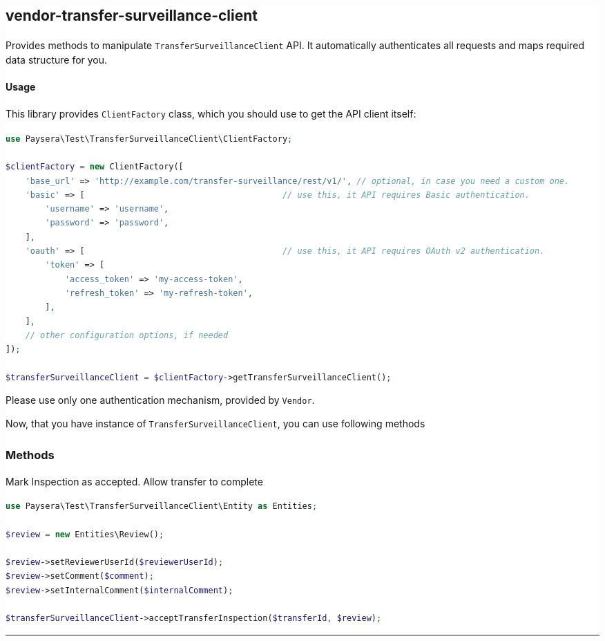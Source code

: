 
## vendor-transfer-surveillance-client

Provides methods to manipulate `TransferSurveillanceClient` API.
It automatically authenticates all requests and maps required data structure for you.

#### Usage

This library provides `ClientFactory` class, which you should use to get the API client itself:

```php
use Paysera\Test\TransferSurveillanceClient\ClientFactory;

$clientFactory = new ClientFactory([
    'base_url' => 'http://example.com/transfer-surveillance/rest/v1/', // optional, in case you need a custom one.
    'basic' => [                                        // use this, it API requires Basic authentication.
        'username' => 'username',
        'password' => 'password',
    ],
    'oauth' => [                                        // use this, it API requires OAuth v2 authentication.
        'token' => [
            'access_token' => 'my-access-token',
            'refresh_token' => 'my-refresh-token',
        ],
    ],
    // other configuration options, if needed
]);

$transferSurveillanceClient = $clientFactory->getTransferSurveillanceClient();
```

Please use only one authentication mechanism, provided by `Vendor`.

Now, that you have instance of `TransferSurveillanceClient`, you can use following methods
### Methods

    
Mark Inspection as accepted. Allow transfer to complete


```php
use Paysera\Test\TransferSurveillanceClient\Entity as Entities;

$review = new Entities\Review();

$review->setReviewerUserId($reviewerUserId);
$review->setComment($comment);
$review->setInternalComment($internalComment);
    
$transferSurveillanceClient->acceptTransferInspection($transferId, $review);
```
---
